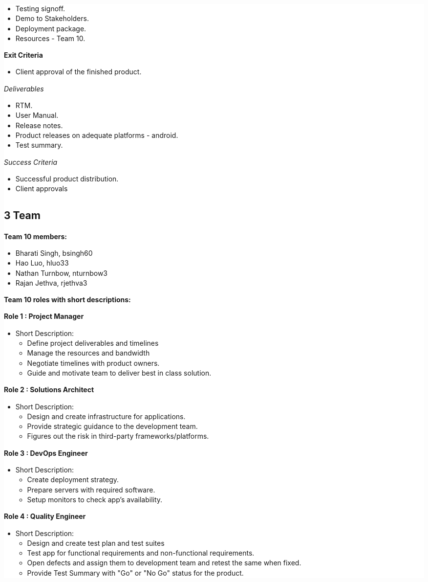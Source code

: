- Testing signoff.
- Demo to Stakeholders.
- Deployment package.
- Resources - Team 10.

**Exit Criteria**
- Client approval of the finished product.

*Deliverables*
- RTM.
- User Manual.
- Release notes.
- Product releases on adequate platforms - android.
- Test summary.

*Success Criteria*

- Successful product distribution.
- Client approvals

## 3 Team

**Team 10 members:**

* Bharati Singh, bsingh60
* Hao Luo, hluo33
* Nathan Turnbow, nturnbow3
* Rajan Jethva, rjethva3

**Team 10 roles with short descriptions:**

**Role 1 : Project Manager**
- Short Description:
  - Define project deliverables and timelines
  - Manage the resources and bandwidth
  - Negotiate timelines with product owners.
  - Guide and motivate team to deliver best in class solution.

**Role 2 : Solutions Architect**
- Short Description:
  - Design and create infrastructure for applications.
  - Provide strategic guidance to the development team.
  - Figures out the risk in third-party frameworks/platforms.

**Role 3 : DevOps Engineer**
- Short Description:
  - Create deployment strategy.
  - Prepare servers with required software.
  - Setup monitors to check app’s availability.

**Role 4 : Quality Engineer**
- Short Description:
  - Design and create test plan and test suites
  - Test app for functional requirements and non-functional requirements.
  - Open defects and assign them to development team and retest the same when fixed.
  - Provide Test Summary with "Go" or "No Go" status for the product.
